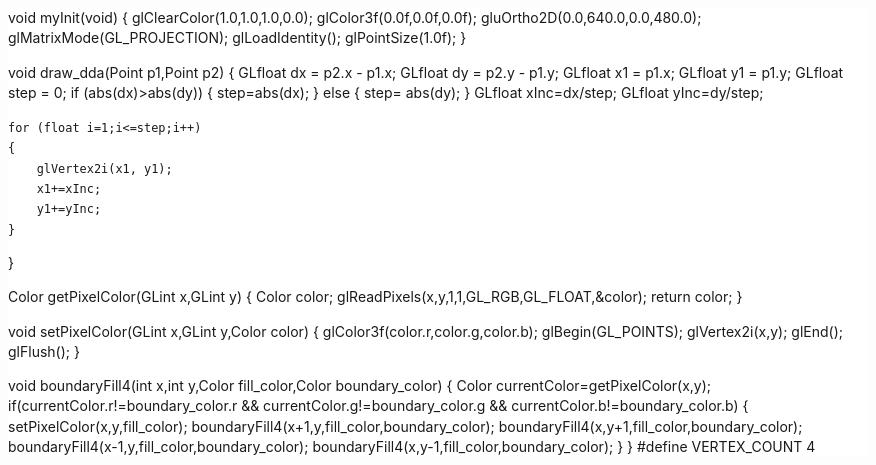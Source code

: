 void myInit(void)
{
	glClearColor(1.0,1.0,1.0,0.0);
    glColor3f(0.0f,0.0f,0.0f);
    gluOrtho2D(0.0,640.0,0.0,480.0);
    glMatrixMode(GL_PROJECTION);
    glLoadIdentity();
    glPointSize(1.0f);
}

void draw_dda(Point p1,Point p2)
{
    GLfloat dx = p2.x - p1.x;
    GLfloat dy = p2.y - p1.y;
    GLfloat x1 = p1.x;
    GLfloat y1 = p1.y;
    GLfloat step = 0;
    if (abs(dx)>abs(dy))
    {
        step=abs(dx);
    }
    else
    {
        step= abs(dy);
    }
    GLfloat xInc=dx/step;
    GLfloat yInc=dy/step;
    
    for (float i=1;i<=step;i++)
    {
        glVertex2i(x1, y1);
        x1+=xInc;
        y1+=yInc;
    }
}

Color getPixelColor(GLint x,GLint y)
{
    Color color;
    glReadPixels(x,y,1,1,GL_RGB,GL_FLOAT,&color);
    return color;
}

void setPixelColor(GLint x,GLint y,Color color)
{
glColor3f(color.r,color.g,color.b);
glBegin(GL_POINTS);
glVertex2i(x,y);
glEnd();
glFlush();
}

void boundaryFill4(int x,int y,Color fill_color,Color boundary_color)
{
    Color currentColor=getPixelColor(x,y);
    if(currentColor.r!=boundary_color.r && currentColor.g!=boundary_color.g && currentColor.b!=boundary_color.b)
    {
        setPixelColor(x,y,fill_color);
        boundaryFill4(x+1,y,fill_color,boundary_color);
        boundaryFill4(x,y+1,fill_color,boundary_color);
        boundaryFill4(x-1,y,fill_color,boundary_color);
        boundaryFill4(x,y-1,fill_color,boundary_color);
    }
}
#define VERTEX_COUNT 4